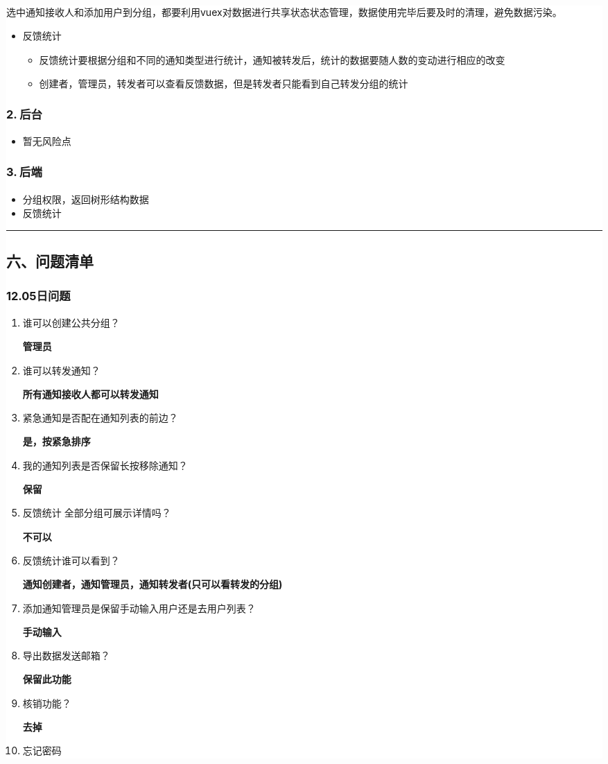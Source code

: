   选中通知接收人和添加用户到分组，都要利用vuex对数据进行共享状态状态管理，数据使用完毕后要及时的清理，避免数据污染。

- 反馈统计

  - 反馈统计要根据分组和不同的通知类型进行统计，通知被转发后，统计的数据要随人数的变动进行相应的改变
  
  - 创建者，管理员，转发者可以查看反馈数据，但是转发者只能看到自己转发分组的统计

### 2. 后台

- 暂无风险点

### 3. 后端

- 分组权限，返回树形结构数据
- 反馈统计

---

## 六、问题清单

### 12.05日问题

1. 谁可以创建公共分组？

   **管理员**

2. 谁可以转发通知？

   **所有通知接收人都可以转发通知**

3. 紧急通知是否配在通知列表的前边？

   **是，按紧急排序**

4. 我的通知列表是否保留长按移除通知？

   **保留**

5. 反馈统计 全部分组可展示详情吗？

   **不可以**

6. 反馈统计谁可以看到？

   **通知创建者，通知管理员，通知转发者(只可以看转发的分组)**

7. 添加通知管理员是保留手动输入用户还是去用户列表？

   **手动输入**

8. 导出数据发送邮箱？

   **保留此功能**

9. 核销功能？

   **去掉**

10. 忘记密码
